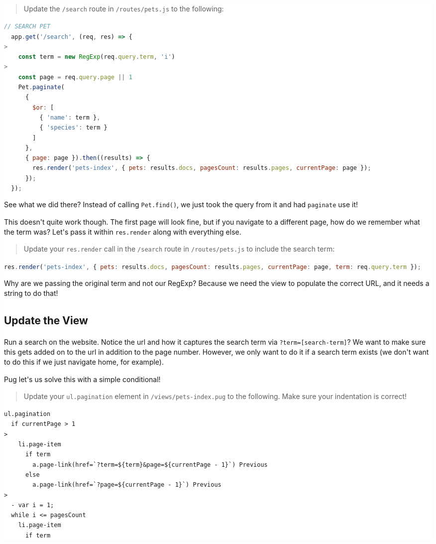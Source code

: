 > Update the `/search` route in `/routes/pets.js` to the following:
>
```js
// SEARCH PET
  app.get('/search', (req, res) => {
>
    const term = new RegExp(req.query.term, 'i')
>
    const page = req.query.page || 1
    Pet.paginate(
      {
        $or: [
          { 'name': term },
          { 'species': term }
        ]
      },
      { page: page }).then((results) => {
        res.render('pets-index', { pets: results.docs, pagesCount: results.pages, currentPage: page });
      });
  });
```

See what we did there? Instead of calling `Pet.find()`, we just took the query from it and had `paginate` use it!

This doesn't quite work though. The first page will look fine, but if you navigate to a different page, how do we remember what the term was? Let's pass it within `res.render` along with everything else.

> Update your `res.render` call in the `/search` route in `/routes/pets.js` to include the search term:
>
```js
res.render('pets-index', { pets: results.docs, pagesCount: results.pages, currentPage: page, term: req.query.term });
```

Why are we passing the original term and not our RegExp? Because we need the view to populate the correct URL, and it needs a string to do that!

## Update the View

Run a search on the website. Notice the url and how it captures the search term via `?term=[search-term]`? We want to make sure this gets added on to the url in addition to the page number. However, we only want to do it if a search term exists (we don't want to do this if we just navigate home, for example).

Pug let's us solve this with a simple conditional!

> Update your `ul.pagination` element in `/views/pets-index.pug` to the following. Make sure your indentation is correct!
>
```pug
ul.pagination
  if currentPage > 1
>
    li.page-item
      if term
        a.page-link(href=`?term=${term}&page=${currentPage - 1}`) Previous
      else
        a.page-link(href=`?page=${currentPage - 1}`) Previous
>
  - var i = 1;
  while i <= pagesCount
    li.page-item
      if term
```